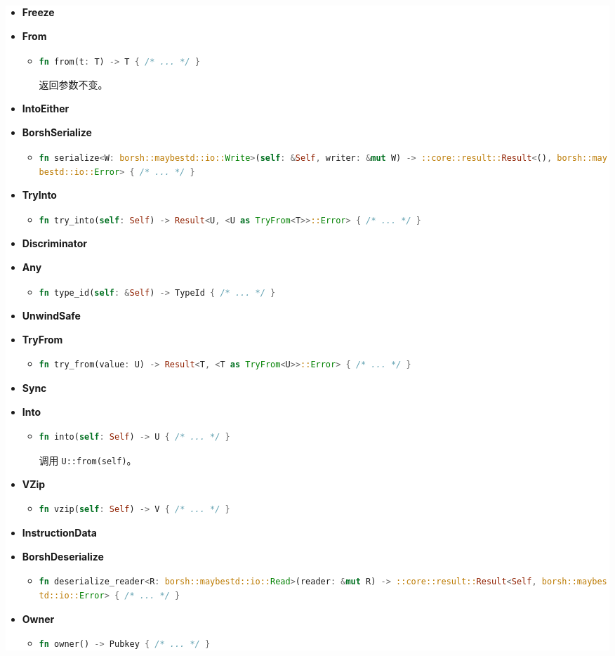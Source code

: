 - **Freeze**
- **From**
  - ```rust
    fn from(t: T) -> T { /* ... */ }
    ```
    返回参数不变。

- **IntoEither**
- **BorshSerialize**
  - ```rust
    fn serialize<W: borsh::maybestd::io::Write>(self: &Self, writer: &mut W) -> ::core::result::Result<(), borsh::maybestd::io::Error> { /* ... */ }
    ```

- **TryInto**
  - ```rust
    fn try_into(self: Self) -> Result<U, <U as TryFrom<T>>::Error> { /* ... */ }
    ```

- **Discriminator**
- **Any**
  - ```rust
    fn type_id(self: &Self) -> TypeId { /* ... */ }
    ```

- **UnwindSafe**
- **TryFrom**
  - ```rust
    fn try_from(value: U) -> Result<T, <T as TryFrom<U>>::Error> { /* ... */ }
    ```

- **Sync**
- **Into**
  - ```rust
    fn into(self: Self) -> U { /* ... */ }
    ```
    调用 `U::from(self)`。

- **VZip**
  - ```rust
    fn vzip(self: Self) -> V { /* ... */ }
    ```

- **InstructionData**
- **BorshDeserialize**
  - ```rust
    fn deserialize_reader<R: borsh::maybestd::io::Read>(reader: &mut R) -> ::core::result::Result<Self, borsh::maybestd::io::Error> { /* ... */ }
    ```

- **Owner**
  - ```rust
    fn owner() -> Pubkey { /* ... */ }
    ```
